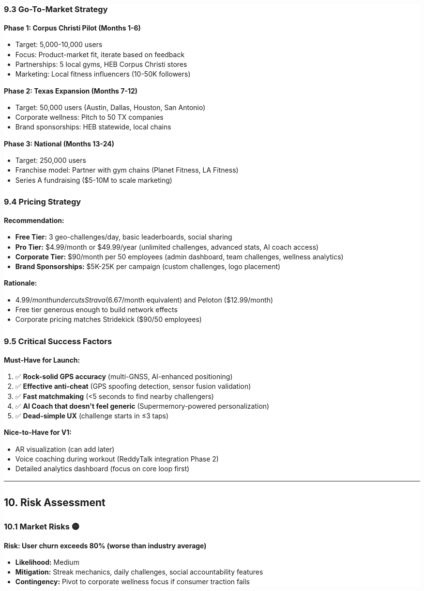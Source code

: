 ### 9.3 Go-To-Market Strategy

**Phase 1: Corpus Christi Pilot (Months 1-6)**
- Target: 5,000-10,000 users
- Focus: Product-market fit, iterate based on feedback
- Partnerships: 5 local gyms, HEB Corpus Christi stores
- Marketing: Local fitness influencers (10-50K followers)

**Phase 2: Texas Expansion (Months 7-12)**
- Target: 50,000 users (Austin, Dallas, Houston, San Antonio)
- Corporate wellness: Pitch to 50 TX companies
- Brand sponsorships: HEB statewide, local chains

**Phase 3: National (Months 13-24)**
- Target: 250,000 users
- Franchise model: Partner with gym chains (Planet Fitness, LA Fitness)
- Series A fundraising ($5-10M to scale marketing)

### 9.4 Pricing Strategy

**Recommendation:**
- **Free Tier:** 3 geo-challenges/day, basic leaderboards, social sharing
- **Pro Tier:** $4.99/month or $49.99/year (unlimited challenges, advanced stats, AI coach access)
- **Corporate Tier:** $90/month per 50 employees (admin dashboard, team challenges, wellness analytics)
- **Brand Sponsorships:** $5K-25K per campaign (custom challenges, logo placement)

**Rationale:**
- $4.99/month undercuts Strava ($6.67/month equivalent) and Peloton ($12.99/month)
- Free tier generous enough to build network effects
- Corporate pricing matches Stridekick ($90/50 employees)

### 9.5 Critical Success Factors

**Must-Have for Launch:**
1. ✅ **Rock-solid GPS accuracy** (multi-GNSS, AI-enhanced positioning)
2. ✅ **Effective anti-cheat** (GPS spoofing detection, sensor fusion validation)
3. ✅ **Fast matchmaking** (<5 seconds to find nearby challengers)
4. ✅ **AI Coach that doesn't feel generic** (Supermemory-powered personalization)
5. ✅ **Dead-simple UX** (challenge starts in ≤3 taps)

**Nice-to-Have for V1:**
- AR visualization (can add later)
- Voice coaching during workout (ReddyTalk integration Phase 2)
- Detailed analytics dashboard (focus on core loop first)

---

## 10. Risk Assessment

### 10.1 Market Risks 🟡

**Risk: User churn exceeds 80% (worse than industry average)**
- **Likelihood:** Medium
- **Mitigation:** Streak mechanics, daily challenges, social accountability features
- **Contingency:** Pivot to corporate wellness focus if consumer traction fails
